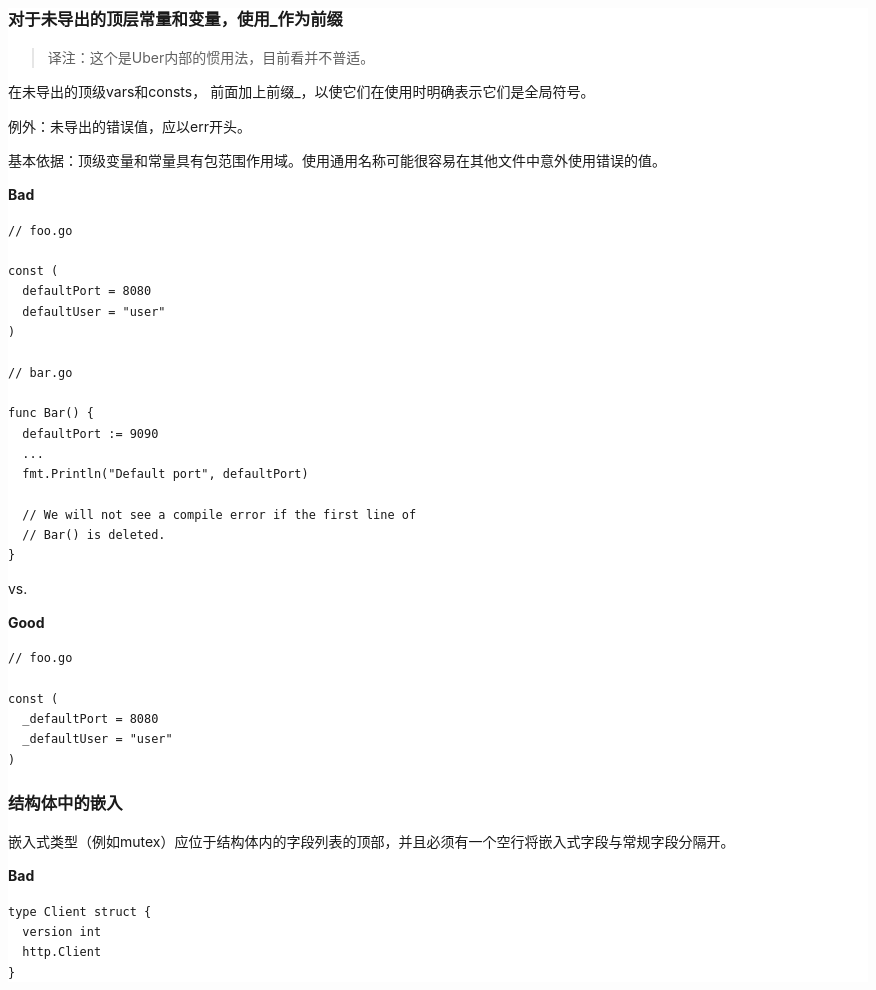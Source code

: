 ### 对于未导出的顶层常量和变量，使用_作为前缀

> 译注：这个是Uber内部的惯用法，目前看并不普适。

在未导出的顶级vars和consts， 前面加上前缀_，以使它们在使用时明确表示它们是全局符号。

例外：未导出的错误值，应以err开头。

基本依据：顶级变量和常量具有包范围作用域。使用通用名称可能很容易在其他文件中意外使用错误的值。

**Bad**

```
// foo.go

const (
  defaultPort = 8080
  defaultUser = "user"
)

// bar.go

func Bar() {
  defaultPort := 9090
  ...
  fmt.Println("Default port", defaultPort)

  // We will not see a compile error if the first line of
  // Bar() is deleted.
}
```

vs.

**Good**

```
// foo.go

const (
  _defaultPort = 8080
  _defaultUser = "user"
)
```

### 结构体中的嵌入

嵌入式类型（例如mutex）应位于结构体内的字段列表的顶部，并且必须有一个空行将嵌入式字段与常规字段分隔开。

**Bad**

```
type Client struct {
  version int
  http.Client
}
```
